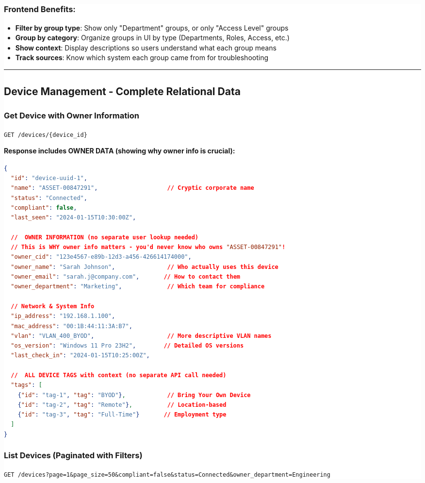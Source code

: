 ### Frontend Benefits:
- **Filter by group type**: Show only "Department" groups, or only "Access Level" groups
- **Group by category**: Organize groups in UI by type (Departments, Roles, Access, etc.)
- **Show context**: Display descriptions so users understand what each group means
- **Track sources**: Know which system each group came from for troubleshooting

---

##  Device Management - Complete Relational Data

### Get Device with Owner Information
```http
GET /devices/{device_id}
```

**Response includes OWNER DATA (showing why owner info is crucial):**
```json
{
  "id": "device-uuid-1",
  "name": "ASSET-00847291",                    // Cryptic corporate name
  "status": "Connected",
  "compliant": false,
  "last_seen": "2024-01-15T10:30:00Z",
  
  //  OWNER INFORMATION (no separate user lookup needed)
  // This is WHY owner info matters - you'd never know who owns "ASSET-00847291"!
  "owner_cid": "123e4567-e89b-12d3-a456-426614174000",
  "owner_name": "Sarah Johnson",               // Who actually uses this device
  "owner_email": "sarah.j@company.com",       // How to contact them
  "owner_department": "Marketing",             // Which team for compliance
  
  // Network & System Info
  "ip_address": "192.168.1.100",
  "mac_address": "00:1B:44:11:3A:B7",
  "vlan": "VLAN_400_BYOD",                     // More descriptive VLAN names
  "os_version": "Windows 11 Pro 23H2",        // Detailed OS versions
  "last_check_in": "2024-01-15T10:25:00Z",
  
  //  ALL DEVICE TAGS with context (no separate API call needed)
  "tags": [
    {"id": "tag-1", "tag": "BYOD"},            // Bring Your Own Device
    {"id": "tag-2", "tag": "Remote"},          // Location-based
    {"id": "tag-3", "tag": "Full-Time"}       // Employment type
  ]
}
```

### List Devices (Paginated with Filters)
```http
GET /devices?page=1&page_size=50&compliant=false&status=Connected&owner_department=Engineering
```
